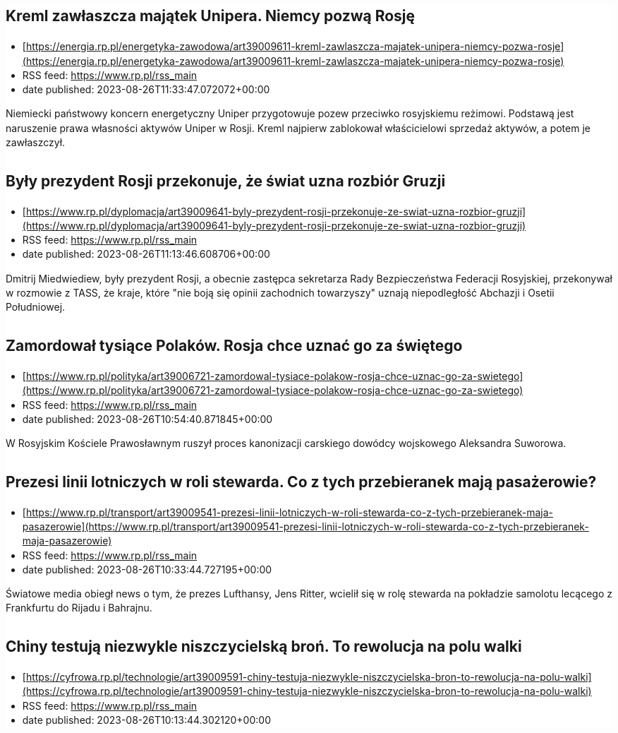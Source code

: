 ## Kreml zawłaszcza majątek Unipera. Niemcy pozwą Rosję
 - [https://energia.rp.pl/energetyka-zawodowa/art39009611-kreml-zawlaszcza-majatek-unipera-niemcy-pozwa-rosje](https://energia.rp.pl/energetyka-zawodowa/art39009611-kreml-zawlaszcza-majatek-unipera-niemcy-pozwa-rosje)
 - RSS feed: https://www.rp.pl/rss_main
 - date published: 2023-08-26T11:33:47.072072+00:00

Niemiecki państwowy koncern energetyczny Uniper przygotowuje pozew przeciwko rosyjskiemu reżimowi. Podstawą jest naruszenie prawa własności aktywów Uniper w Rosji. Kreml najpierw zablokował właścicielowi sprzedaż aktywów, a potem je zawłaszczył.

## Były prezydent Rosji przekonuje, że świat uzna rozbiór Gruzji
 - [https://www.rp.pl/dyplomacja/art39009641-byly-prezydent-rosji-przekonuje-ze-swiat-uzna-rozbior-gruzji](https://www.rp.pl/dyplomacja/art39009641-byly-prezydent-rosji-przekonuje-ze-swiat-uzna-rozbior-gruzji)
 - RSS feed: https://www.rp.pl/rss_main
 - date published: 2023-08-26T11:13:46.608706+00:00

Dmitrij Miedwiediew, były prezydent Rosji, a obecnie zastępca sekretarza Rady Bezpieczeństwa Federacji Rosyjskiej, przekonywał w rozmowie z TASS, że kraje, które "nie boją się opinii zachodnich towarzyszy" uznają niepodległość Abchazji i Osetii Południowej.

## Zamordował tysiące Polaków. Rosja chce uznać go za świętego
 - [https://www.rp.pl/polityka/art39006721-zamordowal-tysiace-polakow-rosja-chce-uznac-go-za-swietego](https://www.rp.pl/polityka/art39006721-zamordowal-tysiace-polakow-rosja-chce-uznac-go-za-swietego)
 - RSS feed: https://www.rp.pl/rss_main
 - date published: 2023-08-26T10:54:40.871845+00:00

W Rosyjskim Kościele Prawosławnym ruszył proces kanonizacji carskiego dowódcy wojskowego Aleksandra Suworowa.

## Prezesi linii lotniczych w roli stewarda. Co z tych przebieranek mają pasażerowie?
 - [https://www.rp.pl/transport/art39009541-prezesi-linii-lotniczych-w-roli-stewarda-co-z-tych-przebieranek-maja-pasazerowie](https://www.rp.pl/transport/art39009541-prezesi-linii-lotniczych-w-roli-stewarda-co-z-tych-przebieranek-maja-pasazerowie)
 - RSS feed: https://www.rp.pl/rss_main
 - date published: 2023-08-26T10:33:44.727195+00:00

Światowe media obiegł news o tym, że prezes Lufthansy, Jens Ritter, wcielił się w rolę stewarda na pokładzie samolotu lecącego z Frankfurtu do Rijadu i Bahrajnu.

## Chiny testują niezwykle niszczycielską broń. To rewolucja na polu walki
 - [https://cyfrowa.rp.pl/technologie/art39009591-chiny-testuja-niezwykle-niszczycielska-bron-to-rewolucja-na-polu-walki](https://cyfrowa.rp.pl/technologie/art39009591-chiny-testuja-niezwykle-niszczycielska-bron-to-rewolucja-na-polu-walki)
 - RSS feed: https://www.rp.pl/rss_main
 - date published: 2023-08-26T10:13:44.302120+00:00
